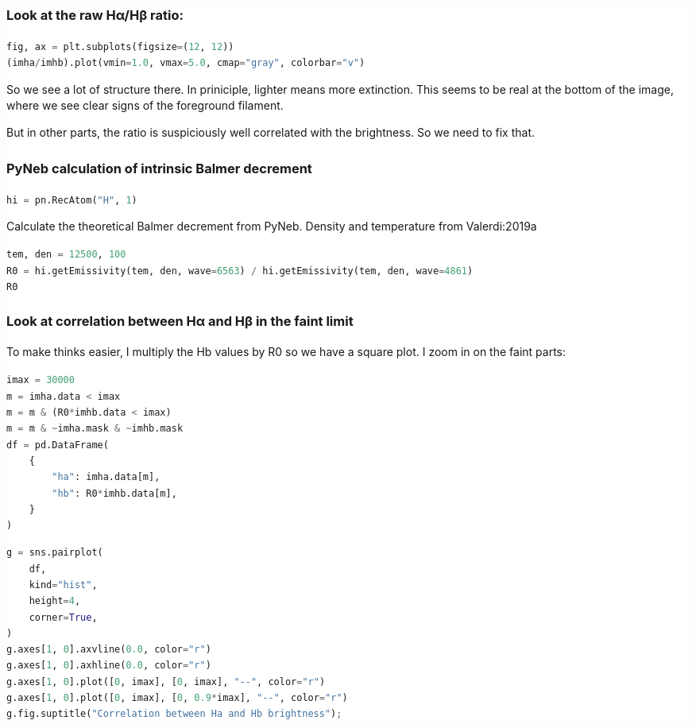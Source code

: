 ### Look at the raw Hα/Hβ ratio:

```python
fig, ax = plt.subplots(figsize=(12, 12))
(imha/imhb).plot(vmin=1.0, vmax=5.0, cmap="gray", colorbar="v")
```

So we see a lot of structure there.  In priniciple, lighter means more extinction.  This seems to be real at the bottom of the image, where we see clear signs of the foreground filament. 

But in other parts, the ratio is suspiciously well correlated with the brightness.  So we need to fix that.


### PyNeb calculation of intrinsic Balmer decrement

```python
hi = pn.RecAtom("H", 1)
```

Calculate the theoretical Balmer decrement from PyNeb. Density and temperature from Valerdi:2019a

```python
tem, den = 12500, 100
R0 = hi.getEmissivity(tem, den, wave=6563) / hi.getEmissivity(tem, den, wave=4861)
R0
```

### Look at correlation between Hα and Hβ in the faint limit

To make thinks easier, I multiply the Hb values by R0 so we have a square plot.  I zoom in on the faint parts:

```python
imax = 30000
m = imha.data < imax
m = m & (R0*imhb.data < imax)
m = m & ~imha.mask & ~imhb.mask
df = pd.DataFrame(
    {
        "ha": imha.data[m],
        "hb": R0*imhb.data[m],
    }
)
```

```python
g = sns.pairplot(
    df,
    kind="hist",
    height=4,
    corner=True,
)
g.axes[1, 0].axvline(0.0, color="r")
g.axes[1, 0].axhline(0.0, color="r")
g.axes[1, 0].plot([0, imax], [0, imax], "--", color="r")
g.axes[1, 0].plot([0, imax], [0, 0.9*imax], "--", color="r")
g.fig.suptitle("Correlation between Ha and Hb brightness");
```
